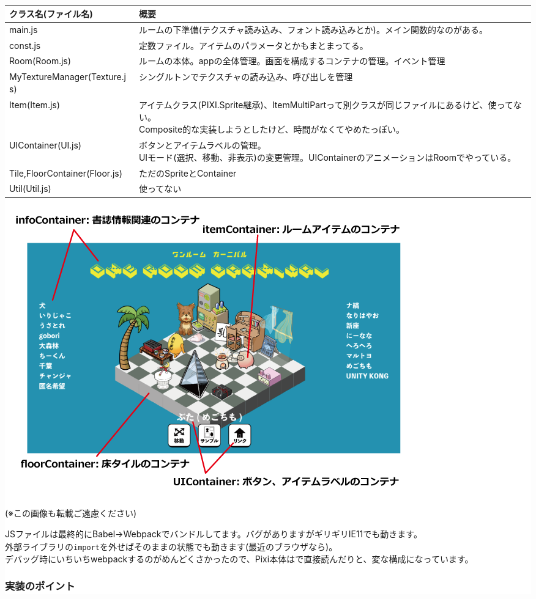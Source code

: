 |クラス名(ファイル名)|概要|  
|:--|:---|
|main.js|ルームの下準備(テクスチャ読み込み、フォント読み込みとか)。メイン関数的なのがある。|
|const.js|定数ファイル。アイテムのパラメータとかもまとまってる。|
|Room(Room.js)|ルームの本体。appの全体管理。画面を構成するコンテナの管理。イベント管理|
|MyTextureManager(Texture.js)|シングルトンでテクスチャの読み込み、呼び出しを管理|
|Item(Item.js)|アイテムクラス(PIXI.Sprite継承)、ItemMultiPartって別クラスが同じファイルにあるけど、使ってない。<br>Composite的な実装しようとしたけど、時間がなくてやめたっぽい。|
|UIContainer(UI.js)|ボタンとアイテムラベルの管理。<br>UIモード(選択、移動、非表示)の変更管理。UIContainerのアニメーションはRoomでやっている。|
|Tile,FloorContainer(Floor.js)|ただのSpriteとContainer|
|Util(Util.js)|使ってない|  

![img](./kaisetsu_img/room.png) 

(※この画像も転載ご遠慮ください)


JSファイルは最終的にBabel→Webpackでバンドルしてます。バグがありますがギリギリIE11でも動きます。  
外部ライブラリの`import`を外せばそのままの状態でも動きます(最近のブラウザなら)。  
デバッグ時にいちいちwebpackするのがめんどくさかったので、Pixi本体は<head>で直接読んだりと、変な構成になっています。  



### 実装のポイント  
